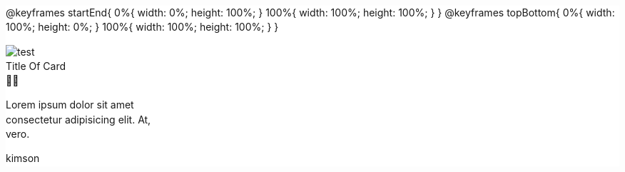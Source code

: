 @keyframes startEnd{
    0%{
        width: 0%;
        height: 100%;
    }
    100%{
        width: 100%;
        height: 100%;
    }
}
@keyframes topBottom{
    0%{
        width: 100%;
        height: 0%;
    }
    100%{
        width: 100%;
        height: 100%;
    }
}
</style>

<div class="d-flex justify-content-center">
	<div class="card mx-3" style="width: 15rem; overflow: hidden">
		<div class="position-absolute top-0 start-0 h-100">
			<img class="img-fluid h-100" style="object-fit: cover" src="/images/post/mouseDirection/direction01.png" alt="test">
		</div>
		<div class="d-flex justify-content-between card-title px-3 pt-3" style="z-index: 1;">
			<div class="h3">Title Of Card</div>
			<span>🙋‍♂️</span>
		</div>
		<div class="card-body" style="z-index: 1;">
			<p class="card-text">Lorem ipsum dolor sit amet consectetur adipisicing elit. At, vero.</p>
		</div>
		<div class="card-footer" style="z-index: 1;">
			kimson
		</div>
	</div>
</div>

<script type="text/javascript">
let over = 0;
let beforeX = 0;
let beforeY = 0;

let fadeCover = (target, direction, rgb)=>{
    let cover = document.createElement("div");
    cover.classList.add("cover", direction);
    cover.style.backgroundColor = `rgb(${rgb.r}, ${rgb.g}, ${rgb.b}, 0.5)`;
    target.append(cover);
    over = 1;
}
